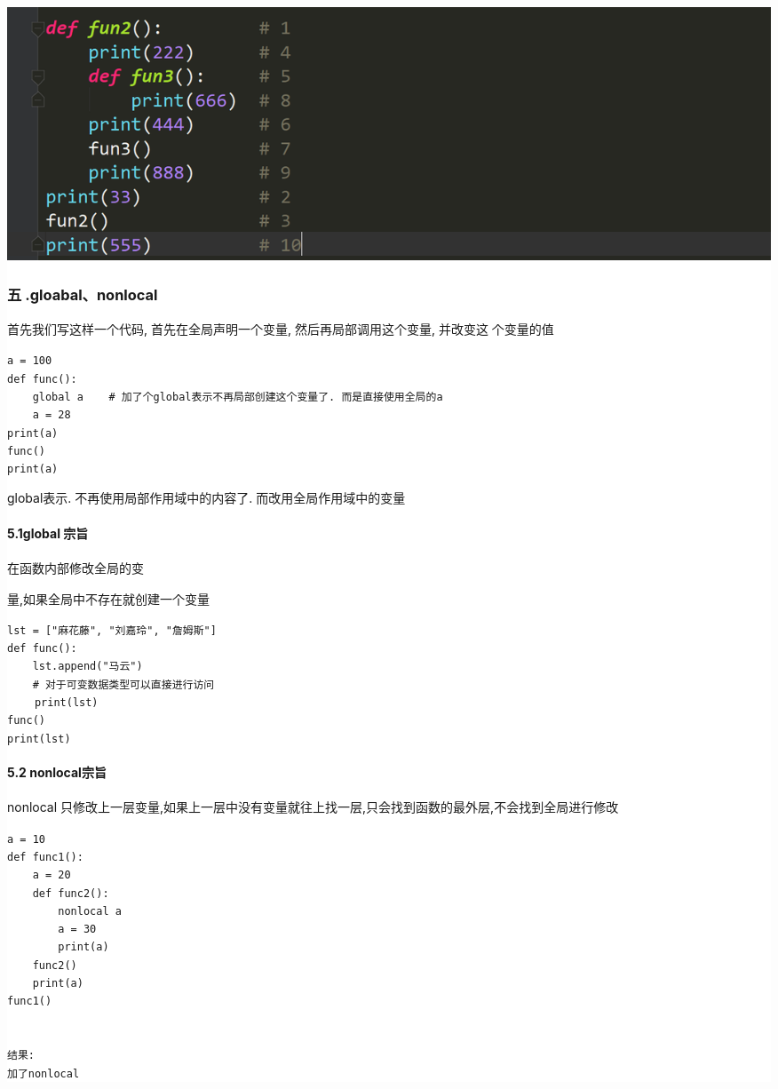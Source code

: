 ![1548388743478](Python笔记.assets/1548388743478.png)

### 五 .gloabal、nonlocal

首先我们写这样一个代码, 首先在全局声明一个变量, 然后再局部调用这个变量, 并改变这 个变量的值

```
a = 100
def func():   
    global a    # 加了个global表示不再局部创建这个变量了. 而是直接使用全局的a   
    a = 28   
print(a)
func()
print(a)
```

global表示. 不再使用局部作用域中的内容了. 而改用全局作用域中的变量

#### 5.1global 宗旨

在函数内部修改全局的变

量,如果全局中不存在就创建一个变量

```
lst = ["麻花藤", "刘嘉玲", "詹姆斯"]
def func():   
    lst.append("⻢云")   
    # 对于可变数据类型可以直接进⾏访问
　　 print(lst)
func()
print(lst)
```

#### 5.2 nonlocal宗旨

nonlocal 只修改上一层变量,如果上一层中没有变量就往上找一层,只会找到函数的最外层,不会找到全局进行修改

```
a = 10
def func1():   
    a = 20   
    def func2():
        nonlocal a       
        a = 30       
        print(a)  
    func2()   
    print(a)
func1()


结果:
加了nonlocal
```